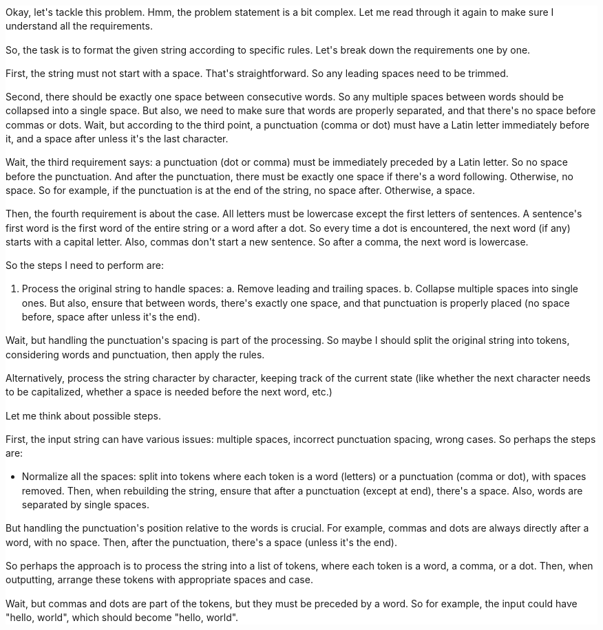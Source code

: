 <think>
Okay, let's tackle this problem. Hmm, the problem statement is a bit complex. Let me read through it again to make sure I understand all the requirements.

So, the task is to format the given string according to specific rules. Let's break down the requirements one by one.

First, the string must not start with a space. That's straightforward. So any leading spaces need to be trimmed.

Second, there should be exactly one space between consecutive words. So any multiple spaces between words should be collapsed into a single space. But also, we need to make sure that words are properly separated, and that there's no space before commas or dots. Wait, but according to the third point, a punctuation (comma or dot) must have a Latin letter immediately before it, and a space after unless it's the last character.

Wait, the third requirement says: a punctuation (dot or comma) must be immediately preceded by a Latin letter. So no space before the punctuation. And after the punctuation, there must be exactly one space if there's a word following. Otherwise, no space. So for example, if the punctuation is at the end of the string, no space after. Otherwise, a space.

Then, the fourth requirement is about the case. All letters must be lowercase except the first letters of sentences. A sentence's first word is the first word of the entire string or a word after a dot. So every time a dot is encountered, the next word (if any) starts with a capital letter. Also, commas don't start a new sentence. So after a comma, the next word is lowercase.

So the steps I need to perform are:

1. Process the original string to handle spaces:
   a. Remove leading and trailing spaces.
   b. Collapse multiple spaces into single ones.
   But also, ensure that between words, there's exactly one space, and that punctuation is properly placed (no space before, space after unless it's the end).

Wait, but handling the punctuation's spacing is part of the processing. So maybe I should split the original string into tokens, considering words and punctuation, then apply the rules.

Alternatively, process the string character by character, keeping track of the current state (like whether the next character needs to be capitalized, whether a space is needed before the next word, etc.)

Let me think about possible steps.

First, the input string can have various issues: multiple spaces, incorrect punctuation spacing, wrong cases. So perhaps the steps are:

- Normalize all the spaces: split into tokens where each token is a word (letters) or a punctuation (comma or dot), with spaces removed. Then, when rebuilding the string, ensure that after a punctuation (except at end), there's a space. Also, words are separated by single spaces.

But handling the punctuation's position relative to the words is crucial. For example, commas and dots are always directly after a word, with no space. Then, after the punctuation, there's a space (unless it's the end).

So perhaps the approach is to process the string into a list of tokens, where each token is a word, a comma, or a dot. Then, when outputting, arrange these tokens with appropriate spaces and case.

Wait, but commas and dots are part of the tokens, but they must be preceded by a word. So for example, the input could have "hello,  world", which should become "hello, world".
